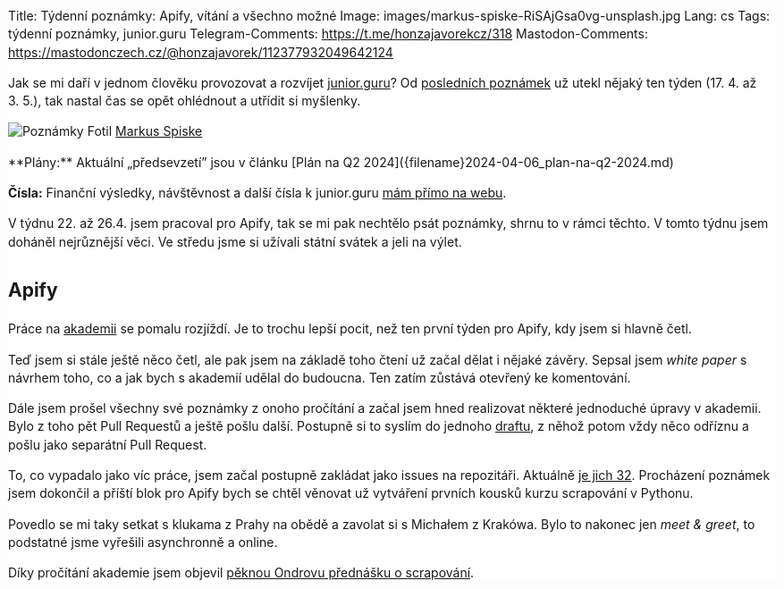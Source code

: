 Title: Týdenní poznámky: Apify, vítání a všechno možné
Image: images/markus-spiske-RiSAjGsa0vg-unsplash.jpg
Lang: cs
Tags: týdenní poznámky, junior.guru
Telegram-Comments: https://t.me/honzajavorekcz/318
Mastodon-Comments: https://mastodonczech.cz/@honzajavorek/112377932049642124

Jak se mi daří v jednom člověku provozovat a rozvíjet [junior.guru](https://junior.guru/)?
Od [posledních poznámek]({filename}2024-04-17_tydenni-poznamky-automaticka-zpetna-vazba-na-github-profil-a-opravy-scraperu.md) už utekl nějaký ten týden (17. 4. až 3. 5.), tak nastal čas se opět ohlédnout a utřídit si myšlenky.

![Poznámky]({static}/images/markus-spiske-RiSAjGsa0vg-unsplash.jpg)
Fotil [Markus Spiske](https://unsplash.com/@markusspiske)

<div class="alert alert-warning" role="alert" markdown="1">
**Plány:** Aktuální „předsevzetí” jsou v článku [Plán na Q2 2024]({filename}2024-04-06_plan-na-q2-2024.md)

**Čísla:** Finanční výsledky, návštěvnost a další čísla k junior.guru [mám přímo na webu](https://junior.guru/open/).
</div>

V týdnu 22. až 26.4. jsem pracoval pro Apify, tak se mi pak nechtělo psát poznámky, shrnu to v rámci těchto.
V tomto týdnu jsem doháněl nejrůznější věci.
Ve středu jsme si užívali státní svátek a jeli na výlet.

## Apify

Práce na [akademii](https://docs.apify.com/academy) se pomalu rozjíždí.
Je to trochu lepší pocit, než ten první týden pro Apify, kdy jsem si hlavně četl.

Teď jsem si stále ještě něco četl, ale pak jsem na základě toho čtení už začal dělat i nějaké závěry.
Sepsal jsem _white paper_ s návrhem toho, co a jak bych s akademií udělal do budoucna.
Ten zatím zůstává otevřený ke komentování.

Dále jsem prošel všechny své poznámky z onoho pročítání a začal jsem hned realizovat některé jednoduché úpravy v akademii.
Bylo z toho pět Pull Requestů a ještě pošlu další.
Postupně si to syslím do jednoho [draftu](https://github.com/apify/apify-docs/pull/938), z něhož potom vždy něco odříznu a pošlu jako separátní Pull Request.

To, co vypadalo jako víc práce, jsem začal postupně zakládat jako issues na repozitáři.
Aktuálně [je jich 32](https://github.com/apify/apify-docs/issues/created_by/honzajavorek).
Procházení poznámek jsem dokončil a příští blok pro Apify bych se chtěl věnovat už vytváření prvních kousků kurzu scrapování v Pythonu.

Povedlo se mi taky setkat s klukama z Prahy na obědě a zavolat si s Michałem z Krakówa.
Bylo to nakonec jen _meet & greet_, to podstatné jsme vyřešili asynchronně a online.

Díky pročítání akademie jsem objevil [pěknou Ondrovu přednášku o scrapování](https://www.youtube.com/watch?v=aXil0K-M-Vs).
